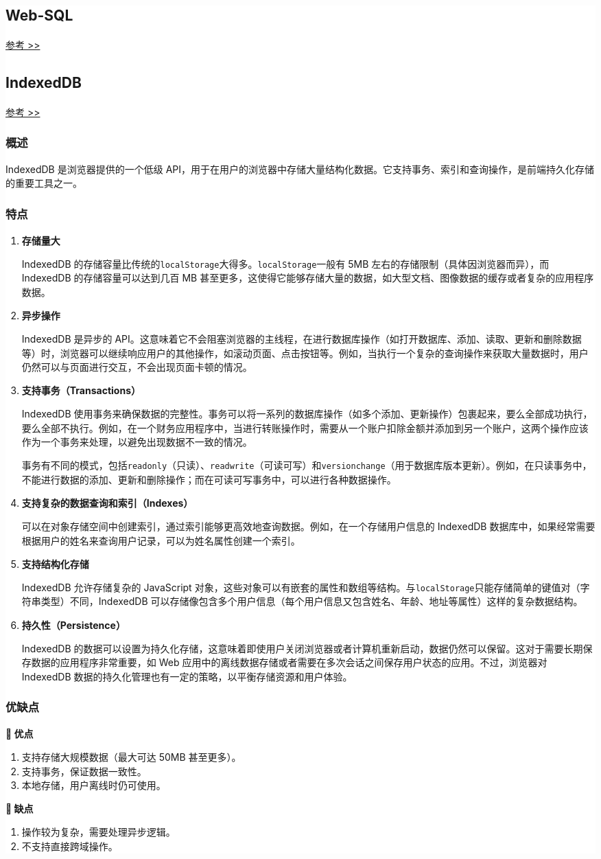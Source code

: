 ## Web-SQL

[参考 >>](https://www.runoob.com/html/html5-web-sql.html)

## IndexedDB

[参考 >>](https://developer.mozilla.org/zh-CN/docs/Web/API/IndexedDB_API)

### 概述

IndexedDB 是浏览器提供的一个低级 API，用于在用户的浏览器中存储大量结构化数据。它支持事务、索引和查询操作，是前端持久化存储的重要工具之一。

### 特点

1. **存储量大**

   IndexedDB 的存储容量比传统的`localStorage`大得多。`localStorage`一般有 5MB 左右的存储限制（具体因浏览器而异），而 IndexedDB 的存储容量可以达到几百 MB 甚至更多，这使得它能够存储大量的数据，如大型文档、图像数据的缓存或者复杂的应用程序数据。

2. **异步操作**

   IndexedDB 是异步的 API。这意味着它不会阻塞浏览器的主线程，在进行数据库操作（如打开数据库、添加、读取、更新和删除数据等）时，浏览器可以继续响应用户的其他操作，如滚动页面、点击按钮等。例如，当执行一个复杂的查询操作来获取大量数据时，用户仍然可以与页面进行交互，不会出现页面卡顿的情况。

3. **支持事务（Transactions）**

   IndexedDB 使用事务来确保数据的完整性。事务可以将一系列的数据库操作（如多个添加、更新操作）包裹起来，要么全部成功执行，要么全部不执行。例如，在一个财务应用程序中，当进行转账操作时，需要从一个账户扣除金额并添加到另一个账户，这两个操作应该作为一个事务来处理，以避免出现数据不一致的情况。

   事务有不同的模式，包括`readonly`（只读）、`readwrite`（可读可写）和`versionchange`（用于数据库版本更新）。例如，在只读事务中，不能进行数据的添加、更新和删除操作；而在可读可写事务中，可以进行各种数据操作。

4. **支持复杂的数据查询和索引（Indexes）**

   可以在对象存储空间中创建索引，通过索引能够更高效地查询数据。例如，在一个存储用户信息的 IndexedDB 数据库中，如果经常需要根据用户的姓名来查询用户记录，可以为姓名属性创建一个索引。

5. **支持结构化存储**

   IndexedDB 允许存储复杂的 JavaScript 对象，这些对象可以有嵌套的属性和数组等结构。与`localStorage`只能存储简单的键值对（字符串类型）不同，IndexedDB 可以存储像包含多个用户信息（每个用户信息又包含姓名、年龄、地址等属性）这样的复杂数据结构。

6. **持久性（Persistence）**

   IndexedDB 的数据可以设置为持久化存储，这意味着即使用户关闭浏览器或者计算机重新启动，数据仍然可以保留。这对于需要长期保存数据的应用程序非常重要，如 Web 应用中的离线数据存储或者需要在多次会话之间保存用户状态的应用。不过，浏览器对 IndexedDB 数据的持久化管理也有一定的策略，以平衡存储资源和用户体验。


### 优缺点

**🔵 优点**

1. 支持存储大规模数据（最大可达 50MB 甚至更多）。
2. 支持事务，保证数据一致性。
3. 本地存储，用户离线时仍可使用。

**🔵 缺点**

1. 操作较为复杂，需要处理异步逻辑。
2. 不支持直接跨域操作。
